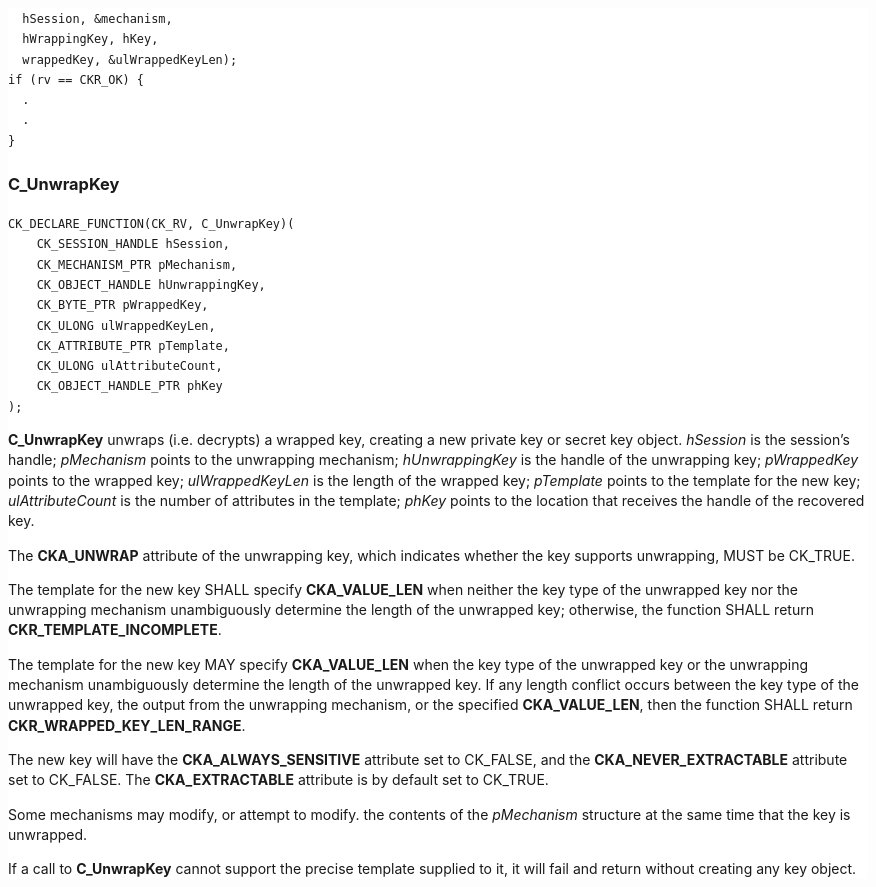 ~~~{.c}
  hSession, &mechanism,
  hWrappingKey, hKey,
  wrappedKey, &ulWrappedKeyLen);
if (rv == CKR_OK) {
  .
  .
}
~~~

### C_UnwrapKey

~~~{.c}
CK_DECLARE_FUNCTION(CK_RV, C_UnwrapKey)(
    CK_SESSION_HANDLE hSession,
    CK_MECHANISM_PTR pMechanism,
    CK_OBJECT_HANDLE hUnwrappingKey,
    CK_BYTE_PTR pWrappedKey,
    CK_ULONG ulWrappedKeyLen,
    CK_ATTRIBUTE_PTR pTemplate,
    CK_ULONG ulAttributeCount,
    CK_OBJECT_HANDLE_PTR phKey
);
~~~

**C_UnwrapKey** unwraps (i.e. decrypts) a wrapped key, creating a new private
key or secret key object. _hSession_ is the session’s handle; _pMechanism_
points to the unwrapping mechanism; _hUnwrappingKey_ is the handle of the
unwrapping key; _pWrappedKey_ points to the wrapped key; _ulWrappedKeyLen_ is
the length of the wrapped key; _pTemplate_ points to the template for the new
key; _ulAttributeCount_ is the number of attributes in the template; _phKey_
points to the location that receives the handle of the recovered key.

The **CKA_UNWRAP** attribute of the unwrapping key, which indicates whether the
key supports unwrapping, MUST be CK_TRUE.

The template for the new key SHALL specify **CKA_VALUE_LEN** when neither the
key type of the unwrapped key nor the unwrapping mechanism unambiguously
determine the length of the unwrapped key; otherwise, the function SHALL return
**CKR_TEMPLATE_INCOMPLETE**.

The template for the new key MAY specify **CKA_VALUE_LEN** when the key type of
the unwrapped key or the unwrapping mechanism unambiguously determine the length
of the unwrapped key. If any length conflict occurs between the key type of the
unwrapped key, the output from the unwrapping mechanism, or the specified
**CKA_VALUE_LEN**, then the function SHALL return **CKR_WRAPPED_KEY_LEN_RANGE**.

The new key will have the **CKA_ALWAYS_SENSITIVE** attribute set to CK_FALSE,
and the **CKA_NEVER_EXTRACTABLE** attribute set to CK_FALSE. The
**CKA_EXTRACTABLE** attribute is by default set to CK_TRUE.

Some mechanisms may modify, or attempt to modify. the contents of the
_pMechanism_ structure at the same time that the key is unwrapped.

If a call to **C_UnwrapKey** cannot support the precise template supplied to it,
it will fail and return without creating any key object.
